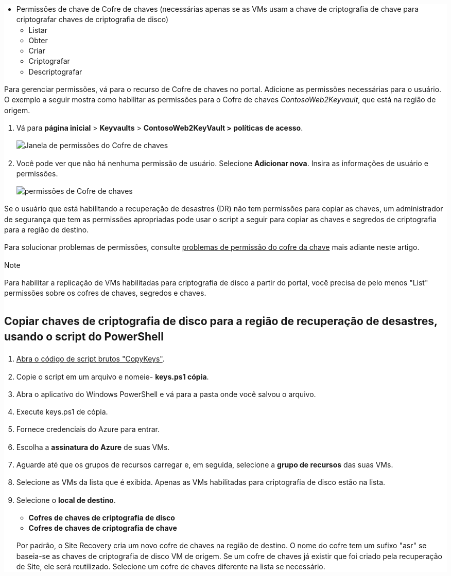 - Permissões de chave de Cofre de chaves (necessárias apenas se as VMs usam a chave de criptografia de chave para criptografar chaves de criptografia de disco)
    - Listar
    - Obter
    - Criar
    - Criptografar
    - Descriptografar

Para gerenciar permissões, vá para o recurso de Cofre de chaves no portal. Adicione as permissões necessárias para o usuário. O exemplo a seguir mostra como habilitar as permissões para o Cofre de chaves *ContosoWeb2Keyvault*, que está na região de origem.

1. Vá para **página inicial** > **Keyvaults** > **ContosoWeb2KeyVault > políticas de acesso**.

   ![Janela de permissões do Cofre de chaves](./media/azure-to-azure-how-to-enable-replication-ade-vms/key-vault-permission-1.png)

2. Você pode ver que não há nenhuma permissão de usuário. Selecione **Adicionar nova**. Insira as informações de usuário e permissões.

   ![permissões de Cofre de chaves](./media/azure-to-azure-how-to-enable-replication-ade-vms/key-vault-permission-2.png)

Se o usuário que está habilitando a recuperação de desastres (DR) não tem permissões para copiar as chaves, um administrador de segurança que tem as permissões apropriadas pode usar o script a seguir para copiar as chaves e segredos de criptografia para a região de destino.

Para solucionar problemas de permissões, consulte [problemas de permissão do cofre da chave](#trusted-root-certificates-error-code-151066) mais adiante neste artigo.

>[!NOTE]
>Para habilitar a replicação de VMs habilitadas para criptografia de disco a partir do portal, você precisa de pelo menos "List" permissões sobre os cofres de chaves, segredos e chaves.

## <a name="copy-disk-encryption-keys-to-the-dr-region-by-using-the-powershell-script"></a>Copiar chaves de criptografia de disco para a região de recuperação de desastres, usando o script do PowerShell

1. [Abra o código de script brutos "CopyKeys"](https://aka.ms/ade-asr-copy-keys-code).
2. Copie o script em um arquivo e nomeie- **keys.ps1 cópia**.
3. Abra o aplicativo do Windows PowerShell e vá para a pasta onde você salvou o arquivo.
4. Execute keys.ps1 de cópia.
5. Fornece credenciais do Azure para entrar.
6. Escolha a **assinatura do Azure** de suas VMs.
7. Aguarde até que os grupos de recursos carregar e, em seguida, selecione a **grupo de recursos** das suas VMs.
8. Selecione as VMs da lista que é exibida. Apenas as VMs habilitadas para criptografia de disco estão na lista.
9. Selecione o **local de destino**.

    - **Cofres de chaves de criptografia de disco**
    - **Cofres de chaves de criptografia de chave**

   Por padrão, o Site Recovery cria um novo cofre de chaves na região de destino. O nome do cofre tem um sufixo "asr" se baseia-se as chaves de criptografia de disco VM de origem. Se um cofre de chaves já existir que foi criado pela recuperação de Site, ele será reutilizado. Selecione um cofre de chaves diferente na lista se necessário.
